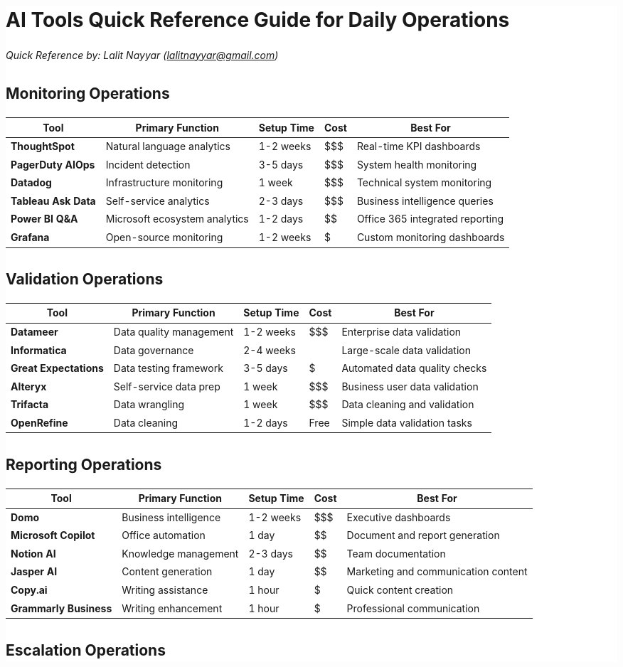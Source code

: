 # AI Tools Quick Reference Guide for Daily Operations
*Quick Reference by: Lalit Nayyar (lalitnayyar@gmail.com)*

## Monitoring Operations

| Tool | Primary Function | Setup Time | Cost | Best For |
|------|------------------|------------|------|----------|
| **ThoughtSpot** | Natural language analytics | 1-2 weeks | $$$ | Real-time KPI dashboards |
| **PagerDuty AIOps** | Incident detection | 3-5 days | $$$ | System health monitoring |
| **Datadog** | Infrastructure monitoring | 1 week | $$$ | Technical system monitoring |
| **Tableau Ask Data** | Self-service analytics | 2-3 days | $$$ | Business intelligence queries |
| **Power BI Q&A** | Microsoft ecosystem analytics | 1-2 days | $$ | Office 365 integrated reporting |
| **Grafana** | Open-source monitoring | 1-2 weeks | $ | Custom monitoring dashboards |

## Validation Operations

| Tool | Primary Function | Setup Time | Cost | Best For |
|------|------------------|------------|------|----------|
| **Datameer** | Data quality management | 1-2 weeks | $$$ | Enterprise data validation |
| **Informatica** | Data governance | 2-4 weeks | $$$$ | Large-scale data validation |
| **Great Expectations** | Data testing framework | 3-5 days | $ | Automated data quality checks |
| **Alteryx** | Self-service data prep | 1 week | $$$ | Business user data validation |
| **Trifacta** | Data wrangling | 1 week | $$$ | Data cleaning and validation |
| **OpenRefine** | Data cleaning | 1-2 days | Free | Simple data validation tasks |

## Reporting Operations

| Tool | Primary Function | Setup Time | Cost | Best For |
|------|------------------|------------|------|----------|
| **Domo** | Business intelligence | 1-2 weeks | $$$ | Executive dashboards |
| **Microsoft Copilot** | Office automation | 1 day | $$ | Document and report generation |
| **Notion AI** | Knowledge management | 2-3 days | $$ | Team documentation |
| **Jasper AI** | Content generation | 1 day | $$ | Marketing and communication content |
| **Copy.ai** | Writing assistance | 1 hour | $ | Quick content creation |
| **Grammarly Business** | Writing enhancement | 1 hour | $ | Professional communication |

## Escalation Operations
